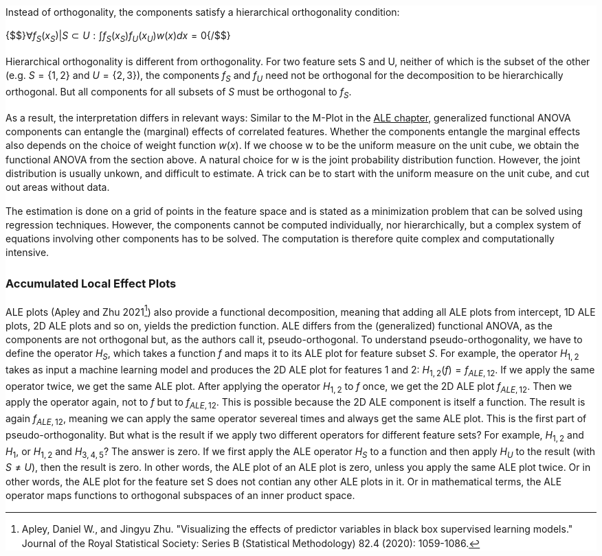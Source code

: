 Instead of orthogonality, the components satisfy a hierarchical orthogonality condition:

{$$}$\forall f_S(x_S)| S \subset U: \int f_S(x_S) f_U(x_U) w(x)dx = 0${/$$}


Hierarchical orthogonality is different from orthogonality.
For two feature sets S and U, neither of which is the subset of the other (e.g. $S=\{1,2\}$ and $U=\{2,3\}$), the components $f_S$ and $f_U$ need not be orthogonal for the decomposition to be hierarchically orthogonal.
But all components for all subsets of $S$ must be orthogonal to $f_S$.

As a result, the interpretation differs in relevant ways:
Similar to the M-Plot in the [ALE chapter](#ale), generalized functional ANOVA components can entangle the (marginal) effects of correlated features.
Whether the components entangle the marginal effects also depends on the choice of weight function $w(x)$.
If we choose w to be the uniform measure on the unit cube, we obtain the functional ANOVA from the section above.
A natural choice for w is the joint probability distribution function.
However, the joint distribution is usually unkown, and difficult to estimate.
A trick can be to start with the uniform measure on the unit cube, and cut out areas without data.

The estimation is done on a grid of points in the feature space and is stated as a minimization problem that can be solved using regression techniques.
However, the components cannot be computed individually, nor hierarchically, but a complex system of equations involving other components has to be solved.
The computation is therefore quite complex and computationally intensive.


### Accumulated Local Effect Plots

ALE plots (Apley and Zhu 2021[^ale]) also provide a functional decomposition, meaning that adding all ALE plots from intercept, 1D ALE plots, 2D ALE plots and so on, yields the prediction function.
ALE differs from the (generalized) functional ANOVA, as the components are not orthogonal but, as the authors call it, pseudo-orthogonal.
To understand pseudo-orthogonality, we have to define the operator $H_S$, which takes a function $f$ and maps it to its ALE plot for feature subset $S$.
For example, the operator $H_{1,2}$ takes as input a machine learning model and produces the 2D ALE plot for features 1 and 2: $H_{1,2}(f) = f_{ALE,12}$.
If we apply the same operator twice, we get the same ALE plot.
After applying the operator $H_{1,2}$ to $f$ once, we get the 2D ALE plot $f_{ALE,12}$.
Then we apply the operator again, not to $f$ but to $f_{ALE,12}$.
This is possible because the 2D ALE component is itself a function.
The result is again $f_{ALE,12}$, meaning we can apply the same operator severeal times and always get the same ALE plot.
This is the first part of pseudo-orthogonality.
But what is the result if we apply two different operators for different feature sets?
For example, $H_{1,2}$ and $H_{1}$, or $H_{1,2}$ and $H_{3,4,5}$?
The answer is zero.
If we first apply the ALE operator $H_S$ to a function and then apply $H_U$ to the result (with $S \neq U$), then the result is zero.
In other words, the ALE plot of an ALE plot is zero, unless you apply the same ALE plot twice.
Or in other words, the ALE plot for the feature set S does not contian any other ALE plots in it.
Or in mathematical terms, the ALE operator maps functions to orthogonal subspaces of an inner product space.


[^fanova]: Hooker, Giles. "Discovering additive structure in black box functions." Proceedings of the tenth ACM SIGKDD international conference on Knowledge discovery and data mining. 2004.
[^fanova2]: Hooker, Giles. "Generalized functional anova diagnostics for high-dimensional functions of dependent variables." Journal of Computational and Graphical Statistics 16.3 (2007): 709-732.
[^ale]: Apley, Daniel W., and Jingyu Zhu. "Visualizing the effects of predictor variables in black box supervised learning models." Journal of the Royal Statistical Society: Series B (Statistical Methodology) 82.4 (2020): 1059-1086.
[^ga2m]: Caruana, Rich, et al. "Intelligible models for healthcare: Predicting pneumonia risk and hospital 30-day readmission." Proceedings of the 21th ACM SIGKDD international conference on knowledge discovery and data mining. 2015.